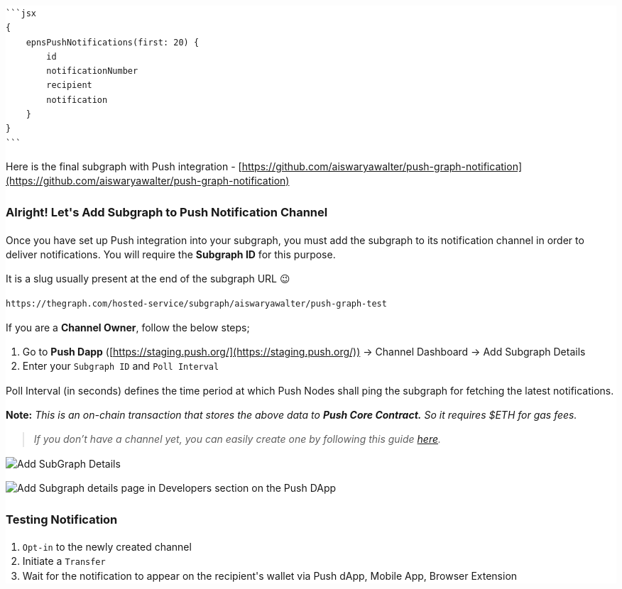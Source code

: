     ```jsx
    {
        epnsPushNotifications(first: 20) {
            id
            notificationNumber
            recipient
            notification
        }
    }
    ```



Here is the final subgraph with Push integration - [https://github.com/aiswaryawalter/push-graph-notification](https://github.com/aiswaryawalter/push-graph-notification)

### Alright! Let's Add Subgraph to Push Notification Channel

Once you have set up Push integration into your subgraph, you must add the subgraph to its notification channel in order to deliver notifications. You will require the **Subgraph ID** for this purpose.

It is a slug usually present at the end of the subgraph URL 😉

```atom
https://thegraph.com/hosted-service/subgraph/aiswaryawalter/push-graph-test
```

If you are a **Channel Owner**, follow the below steps;

1. Go to **Push Dapp** ([https://staging.push.org/](https://staging.push.org/)) → Channel Dashboard → Add Subgraph Details
2. Enter your `Subgraph ID` and `Poll Interval`

Poll Interval (in seconds) defines the time period at which Push Nodes shall ping the subgraph for fetching the latest notifications.

**Note:** _This is an on-chain transaction that stores the above data to **Push Core Contract.** So it requires $ETH for gas fees._

> _If you don’t have a channel yet, you can easily create one by following this guide_ [_here_](https://docs.push.org/developers/developer-zone/create-your-notif-channel)_._

<div>

![Add SubGraph Details](../../../static/assets/docs/articles/subgraph1.png)

 
![Add Subgraph details page in Developers section on the Push DApp](../../../static/assets/docs/articles/subgraph2.png)

</div>

### **Testing Notification**

1. &#x20;`Opt-in` to the newly created channel
2. Initiate a `Transfer` &#x20;
3. Wait for the notification to appear on the recipient's wallet via Push dApp, Mobile App, Browser Extension
